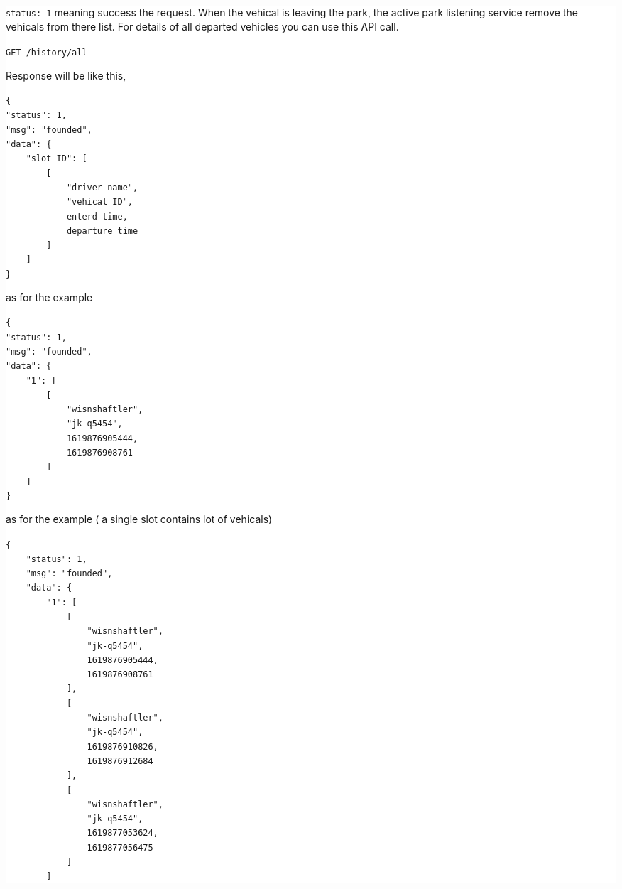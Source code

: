 ```status: 1``` meaning success the request.
When the vehical is leaving the park, the active park listening service remove the vehicals from there list. For details of all departed vehicles you can use this API call.

    GET /history/all

Response will be like this,

    {
    "status": 1,
    "msg": "founded",
    "data": {
        "slot ID": [
            [
                "driver name",
                "vehical ID",
                enterd time,
                departure time
            ]
        ]
    }

as for the example

    {
    "status": 1,
    "msg": "founded",
    "data": {
        "1": [
            [
                "wisnshaftler",
                "jk-q5454",
                1619876905444,
                1619876908761
            ]
        ]
    }

as for the example ( a single slot contains lot of vehicals)

    {
        "status": 1,
        "msg": "founded",
        "data": {
            "1": [
                [
                    "wisnshaftler",
                    "jk-q5454",
                    1619876905444,
                    1619876908761
                ],
                [
                    "wisnshaftler",
                    "jk-q5454",
                    1619876910826,
                    1619876912684
                ],
                [
                    "wisnshaftler",
                    "jk-q5454",
                    1619877053624,
                    1619877056475
                ]
            ]
```